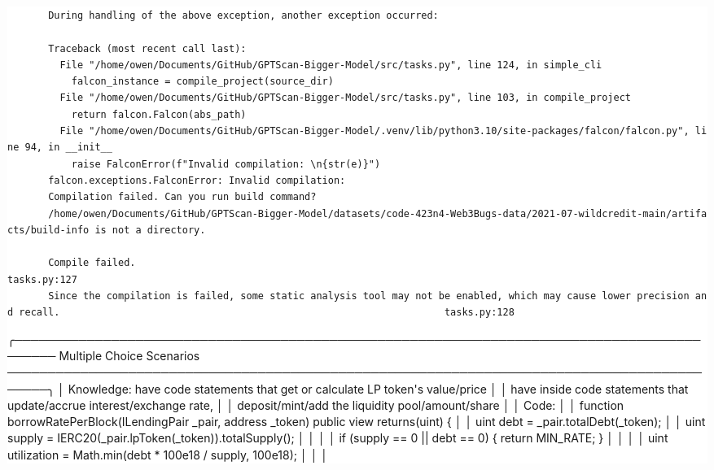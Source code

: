            During handling of the above exception, another exception occurred:                                                                                                                                     
                                                                                                                                                                                                                   
           Traceback (most recent call last):                                                                                                                                                                      
             File "/home/owen/Documents/GitHub/GPTScan-Bigger-Model/src/tasks.py", line 124, in simple_cli                                                                                                         
               falcon_instance = compile_project(source_dir)                                                                                                                                                       
             File "/home/owen/Documents/GitHub/GPTScan-Bigger-Model/src/tasks.py", line 103, in compile_project                                                                                                    
               return falcon.Falcon(abs_path)                                                                                                                                                                      
             File "/home/owen/Documents/GitHub/GPTScan-Bigger-Model/.venv/lib/python3.10/site-packages/falcon/falcon.py", line 94, in __init__                                                                     
               raise FalconError(f"Invalid compilation: \n{str(e)}")                                                                                                                                               
           falcon.exceptions.FalconError: Invalid compilation:                                                                                                                                                     
           Compilation failed. Can you run build command?                                                                                                                                                          
           /home/owen/Documents/GitHub/GPTScan-Bigger-Model/datasets/code-423n4-Web3Bugs-data/2021-07-wildcredit-main/artifacts/build-info is not a directory.                                                     
                                                                                                                                                                                                                   
           Compile failed.                                                                                                                                                                             tasks.py:127
           Since the compilation is failed, some static analysis tool may not be enabled, which may cause lower precision and recall.                                                                  tasks.py:128
╭─────────────────────────────────────────────────────────────────────────────────────────── Multiple Choice Scenarios ───────────────────────────────────────────────────────────────────────────────────────────╮
│ Knowledge: have code statements that get or calculate LP token's value/price                                                                                                                                    │
│ have inside code statements that update/accrue interest/exchange rate,                                                                                                                                          │
│ deposit/mint/add the liquidity pool/amount/share                                                                                                                                                                │
│ Code:                                                                                                                                                                                                           │
│   function borrowRatePerBlock(ILendingPair _pair, address _token) public view returns(uint) {                                                                                                                   │
│     uint debt = _pair.totalDebt(_token);                                                                                                                                                                        │
│     uint supply = IERC20(_pair.lpToken(_token)).totalSupply();                                                                                                                                                  │
│                                                                                                                                                                                                                 │
│     if (supply == 0 || debt == 0) { return MIN_RATE; }                                                                                                                                                          │
│                                                                                                                                                                                                                 │
│     uint utilization = Math.min(debt * 100e18 / supply, 100e18);                                                                                                                                                │
│                                                                                                                                                                                                                 │